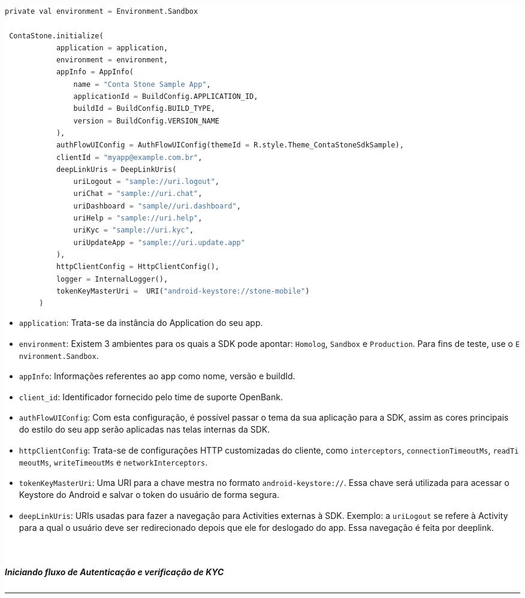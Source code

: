 ```python
private val environment = Environment.Sandbox

 ContaStone.initialize(
            application = application,
            environment = environment,
            appInfo = AppInfo(
                name = "Conta Stone Sample App",
                applicationId = BuildConfig.APPLICATION_ID,
                buildId = BuildConfig.BUILD_TYPE,
                version = BuildConfig.VERSION_NAME
            ),
            authFlowUIConfig = AuthFlowUIConfig(themeId = R.style.Theme_ContaStoneSdkSample),
            clientId = "myapp@example.com.br",
            deepLinkUris = DeepLinkUris(
                uriLogout = "sample://uri.logout",
                uriChat = "sample://uri.chat",
                uriDashboard = "sample//uri.dashboard",
                uriHelp = "sample://uri.help",
                uriKyc = "sample://uri.kyc",
                uriUpdateApp = "sample://uri.update.app"
            ),
            httpClientConfig = HttpClientConfig(),
            logger = InternalLogger(),
            tokenKeyMasterUri =  URI("android-keystore://stone-mobile")
        )
```

- `application`: Trata-se da instância do Application do seu app.

- `environment`: Existem 3 ambientes para os quais a SDK pode apontar: `Homolog`, `Sandbox` e `Production`. Para fins de teste, use o `Environment.Sandbox`.

- `appInfo`: Informações referentes ao app como nome, versão e buildId.

- `client_id`: Identificador fornecido pelo time de suporte OpenBank.

- `authFlowUIConfig`: Com esta configuração, é possível passar o tema da sua aplicação para a SDK, assim as cores principais do estilo do seu app serão aplicadas nas telas internas da SDK.

- `httpClientConfig`: Trata-se de configurações HTTP customizadas do cliente, como `interceptors`, `connectionTimeoutMs`, `readTimeoutMs`, `writeTimeoutMs` e `networkInterceptors`.

- `tokenKeyMasterUri`: Uma URI para a chave mestra no formato `android-keystore://`. Essa chave será utilizada para acessar o Keystore do Android e salvar o token do usuário de forma segura.

- `deepLinkUris`: URIs usadas para fazer a navegação para Activities externas à SDK. Exemplo: a `uriLogout` se refere à Activity para a qual o usuário deve ser redirecionado depois que ele for deslogado do app. Essa navegação é feita por deeplink.

<br>

##### **Iniciando fluxo de Autenticação e verificação de KYC**
---
